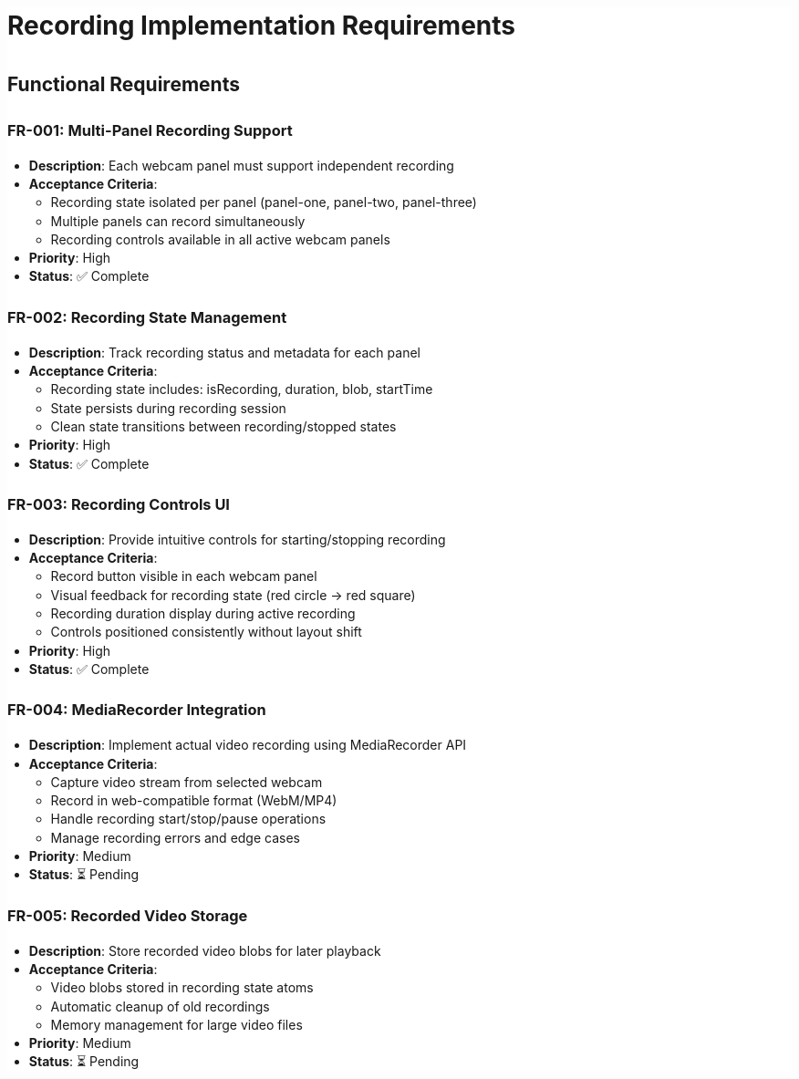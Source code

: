 # Recording Implementation Requirements

## Functional Requirements

### FR-001: Multi-Panel Recording Support
- **Description**: Each webcam panel must support independent recording
- **Acceptance Criteria**:
  - Recording state isolated per panel (panel-one, panel-two, panel-three)
  - Multiple panels can record simultaneously
  - Recording controls available in all active webcam panels
- **Priority**: High
- **Status**: ✅ Complete

### FR-002: Recording State Management
- **Description**: Track recording status and metadata for each panel
- **Acceptance Criteria**:
  - Recording state includes: isRecording, duration, blob, startTime
  - State persists during recording session
  - Clean state transitions between recording/stopped states
- **Priority**: High
- **Status**: ✅ Complete

### FR-003: Recording Controls UI
- **Description**: Provide intuitive controls for starting/stopping recording
- **Acceptance Criteria**:
  - Record button visible in each webcam panel
  - Visual feedback for recording state (red circle → red square)
  - Recording duration display during active recording
  - Controls positioned consistently without layout shift
- **Priority**: High
- **Status**: ✅ Complete

### FR-004: MediaRecorder Integration
- **Description**: Implement actual video recording using MediaRecorder API
- **Acceptance Criteria**:
  - Capture video stream from selected webcam
  - Record in web-compatible format (WebM/MP4)
  - Handle recording start/stop/pause operations
  - Manage recording errors and edge cases
- **Priority**: Medium
- **Status**: ⏳ Pending

### FR-005: Recorded Video Storage
- **Description**: Store recorded video blobs for later playback
- **Acceptance Criteria**:
  - Video blobs stored in recording state atoms
  - Automatic cleanup of old recordings
  - Memory management for large video files
- **Priority**: Medium
- **Status**: ⏳ Pending
